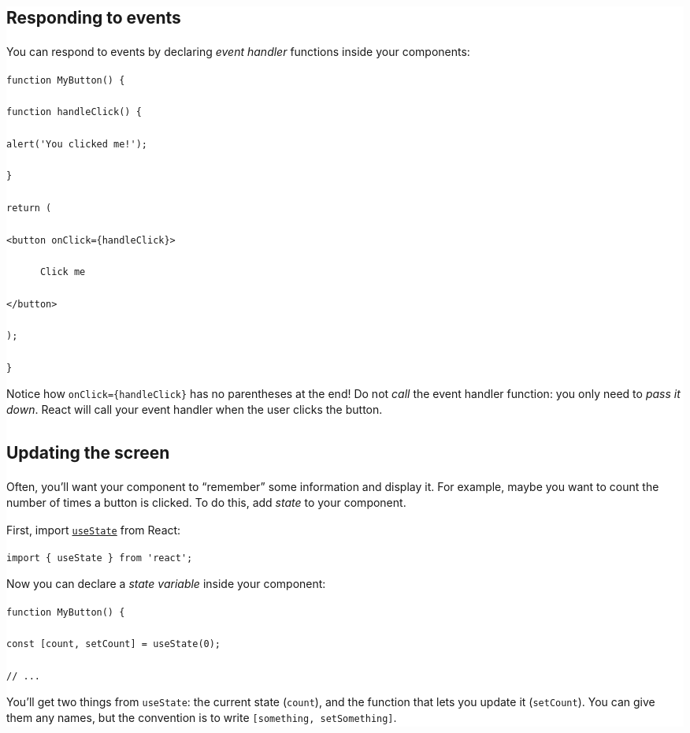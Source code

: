 ## Responding to events[](https://react.dev/learn#responding-to-events)

You can respond to events by declaring _event handler_ functions inside your components:
```
function MyButton() {  

function handleClick() {  

alert('You clicked me!');  

}  

return (  

<button onClick={handleClick}>  

      Click me  

</button>  

);  

}
```
Notice how `onClick={handleClick}` has no parentheses at the end! Do not _call_ the event handler function: you only need to _pass it down_. React will call your event handler when the user clicks the button.

## Updating the screen[](https://react.dev/learn#updating-the-screen)

Often, you’ll want your component to “remember” some information and display it. For example, maybe you want to count the number of times a button is clicked. To do this, add _state_ to your component.

First, import [`useState`](https://react.dev/reference/react/useState) from React:
```
import { useState } from 'react';
```
Now you can declare a _state variable_ inside your component:
```
function MyButton() {  

const [count, setCount] = useState(0);  

// ...
```
You’ll get two things from `useState`: the current state (`count`), and the function that lets you update it (`setCount`). You can give them any names, but the convention is to write `[something, setSomething]`.
